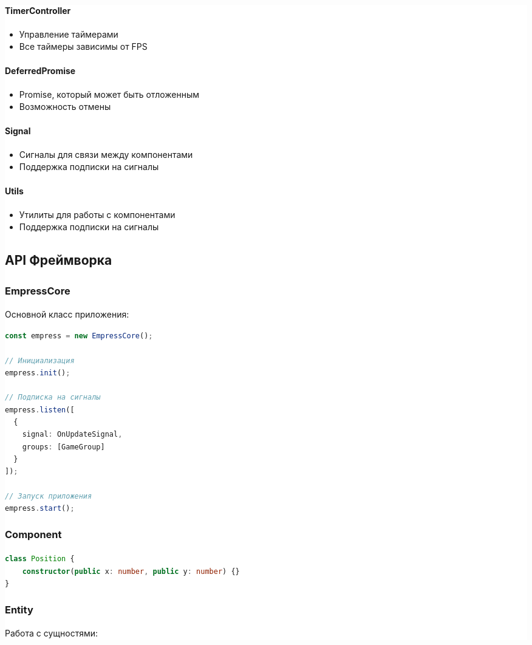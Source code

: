 #### TimerController
- Управление таймерами
- Все таймеры зависимы от FPS

#### DeferredPromise
- Promise, который может быть отложенным
- Возможность отмены

#### Signal
- Сигналы для связи между компонентами
- Поддержка подписки на сигналы

#### Utils
- Утилиты для работы с компонентами
- Поддержка подписки на сигналы

## API Фреймворка

### EmpressCore

Основной класс приложения:

```typescript
const empress = new EmpressCore();

// Инициализация
empress.init();

// Подписка на сигналы
empress.listen([
  {
    signal: OnUpdateSignal,
    groups: [GameGroup]
  }
]);

// Запуск приложения
empress.start();
```

### Component

```typescript
class Position {
    constructor(public x: number, public y: number) {}
}
```

### Entity

Работа с сущностями:
